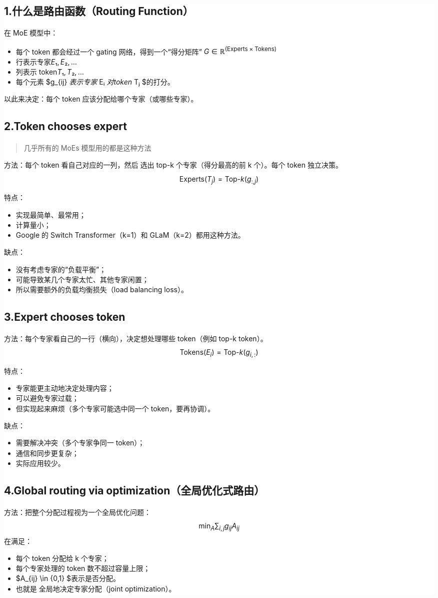 ## 1.什么是路由函数（Routing Function）

在 MoE 模型中：
- 每个 token 都会经过一个 gating 网络，得到一个“得分矩阵”
$G \in \mathbb{R}^{(\text{Experts} \times \text{Tokens})}$
- 行表示专家$E₁, E₂, …$
- 列表示 token$T₁, T₂, …$
- 每个元素 $g_{ij} $表示专家$ Eᵢ $对 token$ Tⱼ $的打分。

以此来决定：每个 token 应该分配给哪个专家（或哪些专家）。

## 2.Token chooses expert

> 几乎所有的 MoEs 模型用的都是这种方法

方法：每个 token 看自己对应的一列，然后 选出 top-k 个专家（得分最高的前 k 个）。每个 token 独立决策。
$$
\text{Experts}(T_j) = \text{Top-}k(g_{:,j})
$$

特点：
- 实现最简单、最常用；
- 计算量小；
- Google 的 Switch Transformer（k=1）和 GLaM（k=2）都用这种方法。

缺点：
- 没有考虑专家的“负载平衡”；
- 可能导致某几个专家太忙、其他专家闲置；
- 所以需要额外的负载均衡损失（load balancing loss）。

## 3.Expert chooses token

方法：每个专家看自己的一行（横向），决定想处理哪些 token（例如 top-k token）。
$$
\text{Tokens}(E_i) = \text{Top-}k(g_{i,:})
$$

特点：
- 专家能更主动地决定处理内容；
- 可以避免专家过载；
- 但实现起来麻烦（多个专家可能选中同一个 token，要再协调）。

缺点：
- 需要解决冲突（多个专家争同一 token）；
- 通信和同步更复杂；
- 实际应用较少。

## 4.Global routing via optimization（全局优化式路由）

方法：把整个分配过程视为一个全局优化问题：
$$
\min_{A} \sum_{i,j} g_{ij} A_{ij}
$$
在满足：
- 每个 token 分配给 k 个专家；
- 每个专家处理的 token 数不超过容量上限；
- $A_{ij} \in \{0,1\} $表示是否分配。
- 也就是 全局地决定专家分配（joint optimization）。
